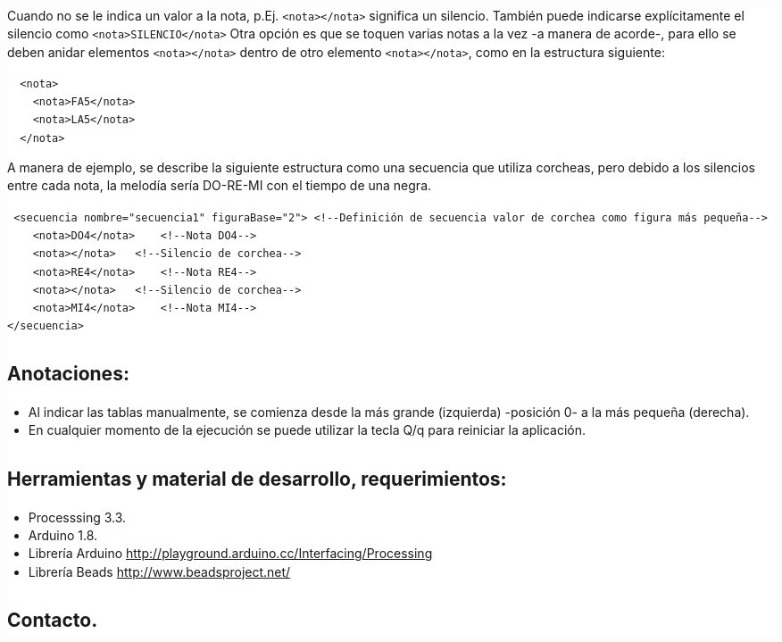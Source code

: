   Cuando no se le indica un valor a la nota, p.Ej. `<nota></nota>` significa un silencio. También puede indicarse explícitamente el silencio como `<nota>SILENCIO</nota>`
Otra opción es que se toquen varias notas a la vez -a manera de acorde-, para ello se deben anidar elementos `<nota></nota>` dentro de otro elemento `<nota></nota>`, como en la estructura siguiente:
```  
  <nota>
    <nota>FA5</nota>
    <nota>LA5</nota>
  </nota>
```	  
  A manera de ejemplo, se describe la siguiente estructura como una secuencia que utiliza corcheas, pero debido a los silencios entre cada nota, la melodía sería DO-RE-MI con el tiempo de una negra.
```  
 <secuencia nombre="secuencia1" figuraBase="2">	<!--Definición de secuencia valor de corchea como figura más pequeña-->
    <nota>DO4</nota>	<!--Nota DO4-->
    <nota></nota>	<!--Silencio de corchea-->
    <nota>RE4</nota>	<!--Nota RE4-->
    <nota></nota>	<!--Silencio de corchea-->
    <nota>MI4</nota>	<!--Nota MI4-->
</secuencia>
```

	
## Anotaciones:

- Al indicar las tablas manualmente, se comienza desde la más grande (izquierda) -posición 0- a la más pequeña (derecha).
- En cualquier momento de la ejecución se puede utilizar la tecla Q/q para reiniciar la aplicación.


## Herramientas y material de desarrollo, requerimientos:

- Processsing 3.3.
- Arduino 1.8.
- Librería Arduino http://playground.arduino.cc/Interfacing/Processing
- Librería Beads http://www.beadsproject.net/


## Contacto.

